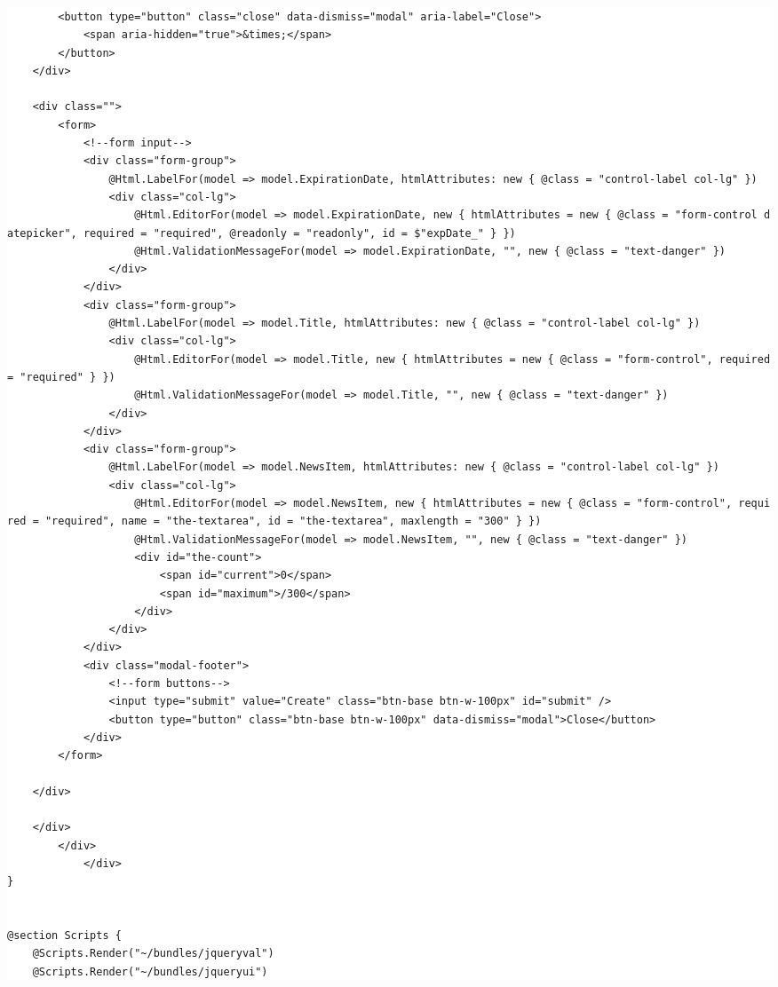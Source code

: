 ```
        <button type="button" class="close" data-dismiss="modal" aria-label="Close">
            <span aria-hidden="true">&times;</span>
        </button>
    </div>

    <div class="">
        <form>
            <!--form input-->
            <div class="form-group">
                @Html.LabelFor(model => model.ExpirationDate, htmlAttributes: new { @class = "control-label col-lg" })
                <div class="col-lg">
                    @Html.EditorFor(model => model.ExpirationDate, new { htmlAttributes = new { @class = "form-control datepicker", required = "required", @readonly = "readonly", id = $"expDate_" } })
                    @Html.ValidationMessageFor(model => model.ExpirationDate, "", new { @class = "text-danger" })
                </div>
            </div>
            <div class="form-group">
                @Html.LabelFor(model => model.Title, htmlAttributes: new { @class = "control-label col-lg" })
                <div class="col-lg">
                    @Html.EditorFor(model => model.Title, new { htmlAttributes = new { @class = "form-control", required = "required" } })
                    @Html.ValidationMessageFor(model => model.Title, "", new { @class = "text-danger" })
                </div>
            </div>
            <div class="form-group">
                @Html.LabelFor(model => model.NewsItem, htmlAttributes: new { @class = "control-label col-lg" })
                <div class="col-lg">
                    @Html.EditorFor(model => model.NewsItem, new { htmlAttributes = new { @class = "form-control", required = "required", name = "the-textarea", id = "the-textarea", maxlength = "300" } })
                    @Html.ValidationMessageFor(model => model.NewsItem, "", new { @class = "text-danger" })
                    <div id="the-count">
                        <span id="current">0</span>
                        <span id="maximum">/300</span>
                    </div>
                </div>
            </div>
            <div class="modal-footer">
                <!--form buttons-->
                <input type="submit" value="Create" class="btn-base btn-w-100px" id="submit" />
                <button type="button" class="btn-base btn-w-100px" data-dismiss="modal">Close</button>
            </div>
        </form>

    </div>

    </div>
        </div>
            </div>
}


@section Scripts {
    @Scripts.Render("~/bundles/jqueryval")
    @Scripts.Render("~/bundles/jqueryui")
```